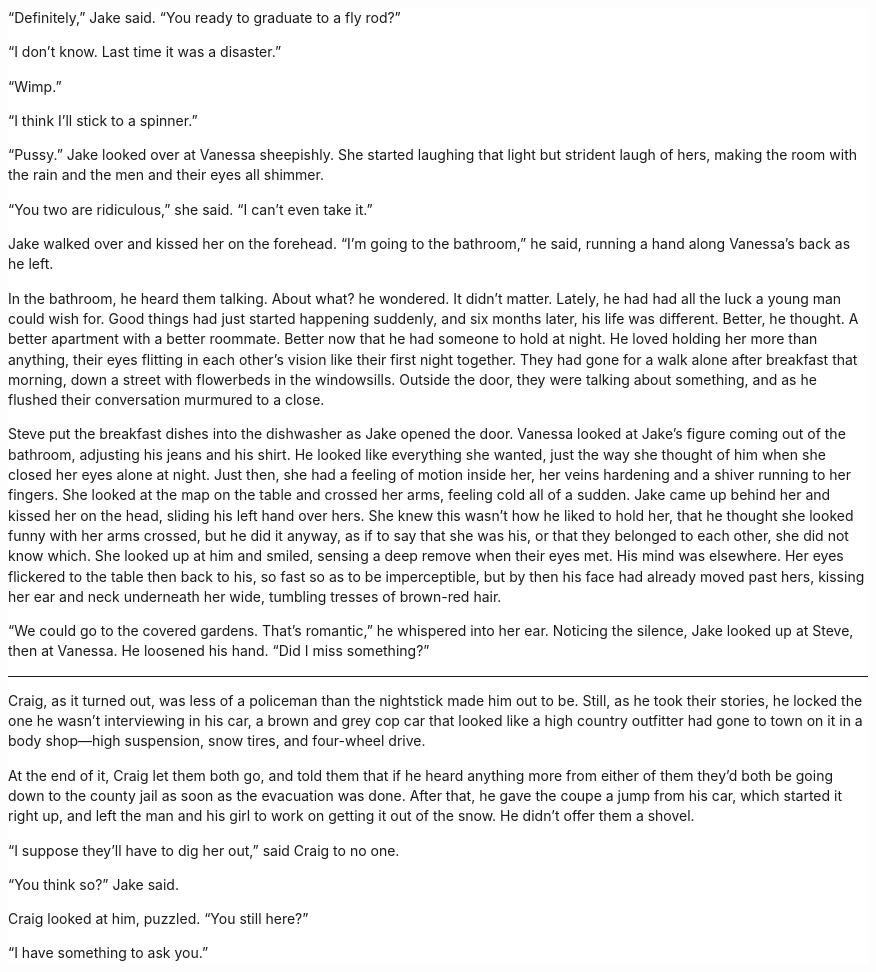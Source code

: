  “Definitely,” Jake said. “You ready to graduate to a fly rod?”

 “I don’t know. Last time it was a disaster.”

 “Wimp.”

 “I think I’ll stick to a spinner.”

 “Pussy.” Jake looked over at Vanessa sheepishly. She started laughing that light but strident laugh of hers, making the room with the rain and the men and their eyes all shimmer.

 “You two are ridiculous,” she said. “I can’t even take it.”

 Jake walked over and kissed her on the forehead. “I’m going to the bathroom,” he said, running a hand along Vanessa’s back as he left.

 In the bathroom, he heard them talking. About what? he wondered. It didn’t matter. Lately, he had had all the luck a young man could wish for. Good things had just started happening suddenly, and six months later, his life was different. Better, he thought. A better apartment with a better roommate. Better now that he had someone to hold at night. He loved holding her more than anything, their eyes flitting in each other’s vision like their first night together. They had gone for a walk alone after breakfast that morning, down a street with flowerbeds in the windowsills. Outside the door, they were talking about something, and as he flushed their conversation murmured to a close.

 Steve put the breakfast dishes into the dishwasher as Jake opened the door. Vanessa looked at Jake’s figure coming out of the bathroom, adjusting his jeans and his shirt. He looked like everything she wanted, just the way she thought of him when she closed her eyes alone at night. Just then, she had a feeling of motion inside her, her veins hardening and a shiver running to her fingers. She looked at the map on the table and crossed her arms, feeling cold all of a sudden. Jake came up behind her and kissed her on the head, sliding his left hand over hers. She knew this wasn’t how he liked to hold her, that he thought she looked funny with her arms crossed, but he did it anyway, as if to say that she was his, or that they belonged to each other, she did not know which. She looked up at him and smiled, sensing a deep remove when their eyes met. His mind was elsewhere. Her eyes flickered to the table then back to his, so fast so as to be imperceptible, but by then his face had already moved past hers, kissing her ear and neck underneath her wide, tumbling tresses of brown-red hair.

 “We could go to the covered gardens. That’s romantic,” he whispered into her ear. Noticing the silence, Jake looked up at Steve, then at Vanessa. He loosened his hand. “Did I miss something?”   


 * * *

 Craig, as it turned out, was less of a policeman than the nightstick made him out to be. Still, as he took their stories, he locked the one he wasn’t interviewing in his car, a brown and grey cop car that looked like a high country outfitter had gone to town on it in a body shop—high suspension, snow tires, and four-wheel drive.

 At the end of it, Craig let them both go, and told them that if he heard anything more from either of them they’d both be going down to the county jail as soon as the evacuation was done. After that, he gave the coupe a jump from his car, which started it right up, and left the man and his girl to work on getting it out of the snow. He didn’t offer them a shovel.

 “I suppose they’ll have to dig her out,” said Craig to no one.

 “You think so?” Jake said.

 Craig looked at him, puzzled. “You still here?”

 “I have something to ask you.”

